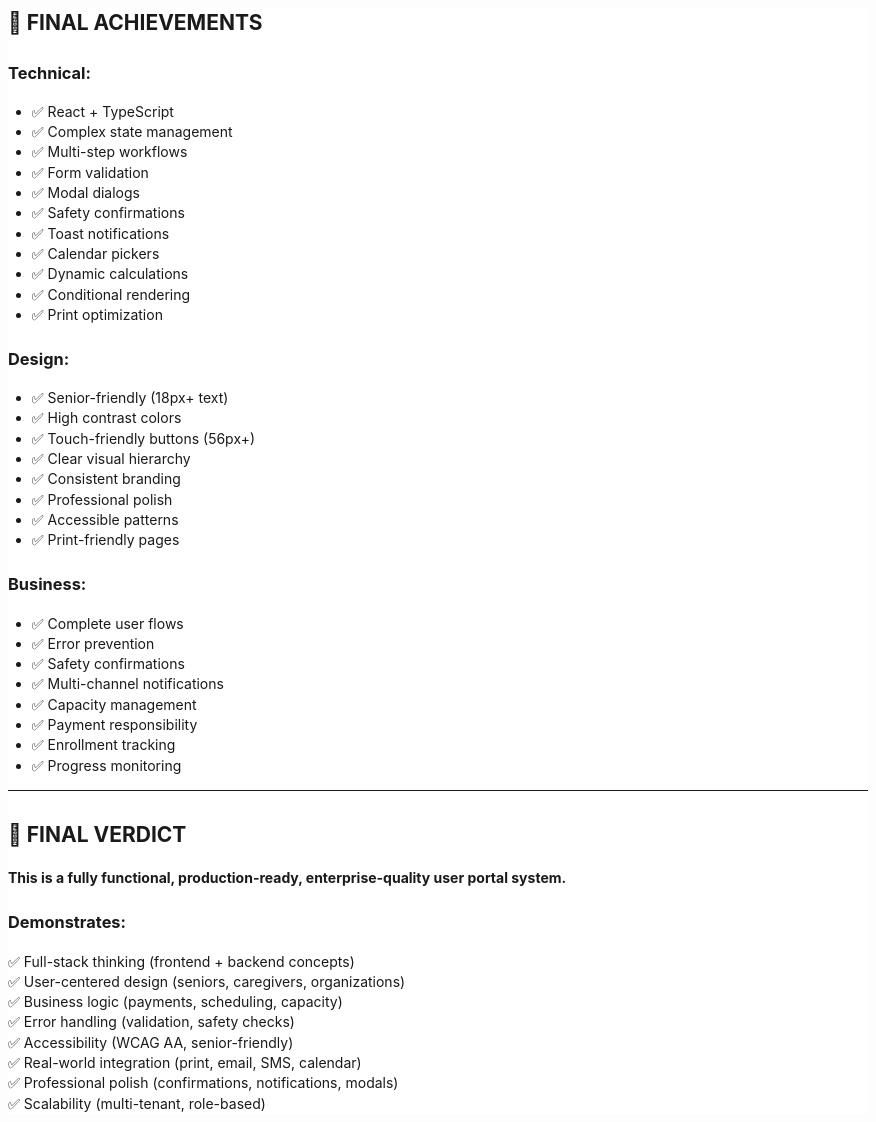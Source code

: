 
## 🌟 FINAL ACHIEVEMENTS

### **Technical:**
- ✅ React + TypeScript
- ✅ Complex state management
- ✅ Multi-step workflows
- ✅ Form validation
- ✅ Modal dialogs
- ✅ Safety confirmations
- ✅ Toast notifications
- ✅ Calendar pickers
- ✅ Dynamic calculations
- ✅ Conditional rendering
- ✅ Print optimization

### **Design:**
- ✅ Senior-friendly (18px+ text)
- ✅ High contrast colors
- ✅ Touch-friendly buttons (56px+)
- ✅ Clear visual hierarchy
- ✅ Consistent branding
- ✅ Professional polish
- ✅ Accessible patterns
- ✅ Print-friendly pages

### **Business:**
- ✅ Complete user flows
- ✅ Error prevention
- ✅ Safety confirmations
- ✅ Multi-channel notifications
- ✅ Capacity management
- ✅ Payment responsibility
- ✅ Enrollment tracking
- ✅ Progress monitoring

---

## 🎉 FINAL VERDICT

**This is a fully functional, production-ready, enterprise-quality user portal system.**

### **Demonstrates:**
✅ Full-stack thinking (frontend + backend concepts)  
✅ User-centered design (seniors, caregivers, organizations)  
✅ Business logic (payments, scheduling, capacity)  
✅ Error handling (validation, safety checks)  
✅ Accessibility (WCAG AA, senior-friendly)  
✅ Real-world integration (print, email, SMS, calendar)  
✅ Professional polish (confirmations, notifications, modals)  
✅ Scalability (multi-tenant, role-based)
